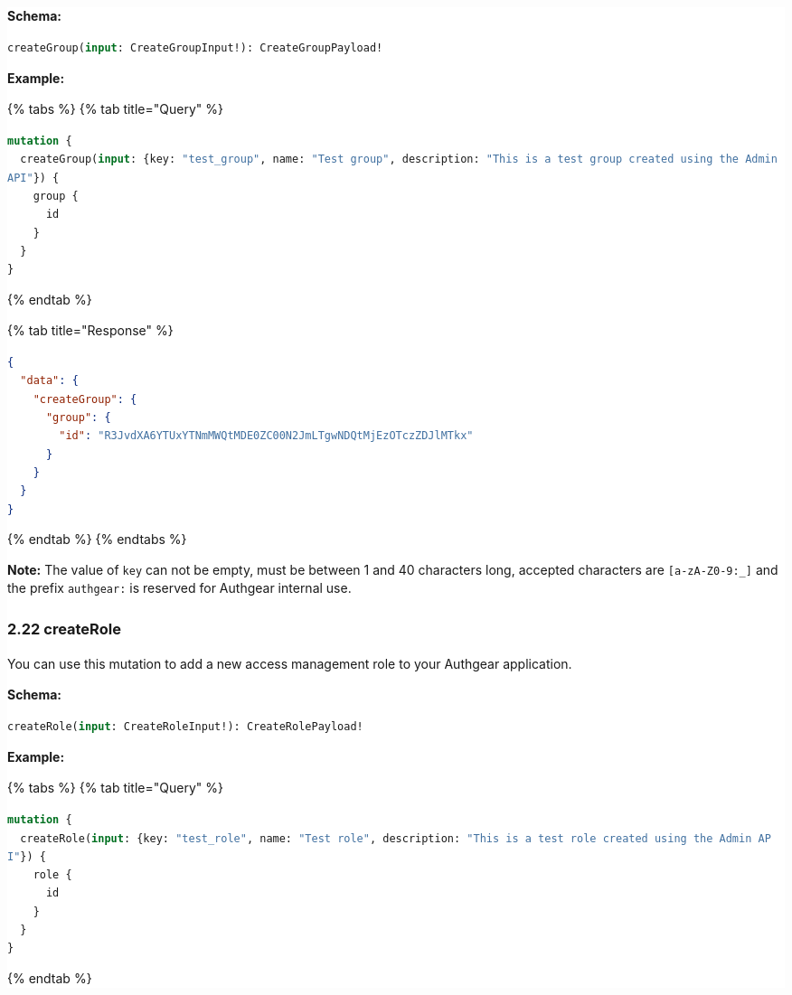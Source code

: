 **Schema:**

```graphql
createGroup(input: CreateGroupInput!): CreateGroupPayload!
```

**Example:**

{% tabs %}
{% tab title="Query" %}
```graphql
mutation {
  createGroup(input: {key: "test_group", name: "Test group", description: "This is a test group created using the Admin API"}) {
    group {
      id
    }
  }
}
```
{% endtab %}

{% tab title="Response" %}
```json
{
  "data": {
    "createGroup": {
      "group": {
        "id": "R3JvdXA6YTUxYTNmMWQtMDE0ZC00N2JmLTgwNDQtMjEzOTczZDJlMTkx"
      }
    }
  }
}
```
{% endtab %}
{% endtabs %}

**Note:** The value of `key` can not be empty, must be between 1 and 40 characters long, accepted characters are `[a-zA-Z0-9:_]` and the prefix `authgear:` is reserved for Authgear internal use.

### 2.22 createRole

You can use this mutation to add a new access management role to your Authgear application.

**Schema:**

```graphql
createRole(input: CreateRoleInput!): CreateRolePayload!
```

**Example:**

{% tabs %}
{% tab title="Query" %}
```graphql
mutation {
  createRole(input: {key: "test_role", name: "Test role", description: "This is a test role created using the Admin API"}) {
    role {
      id
    }
  }
}
```
{% endtab %}
